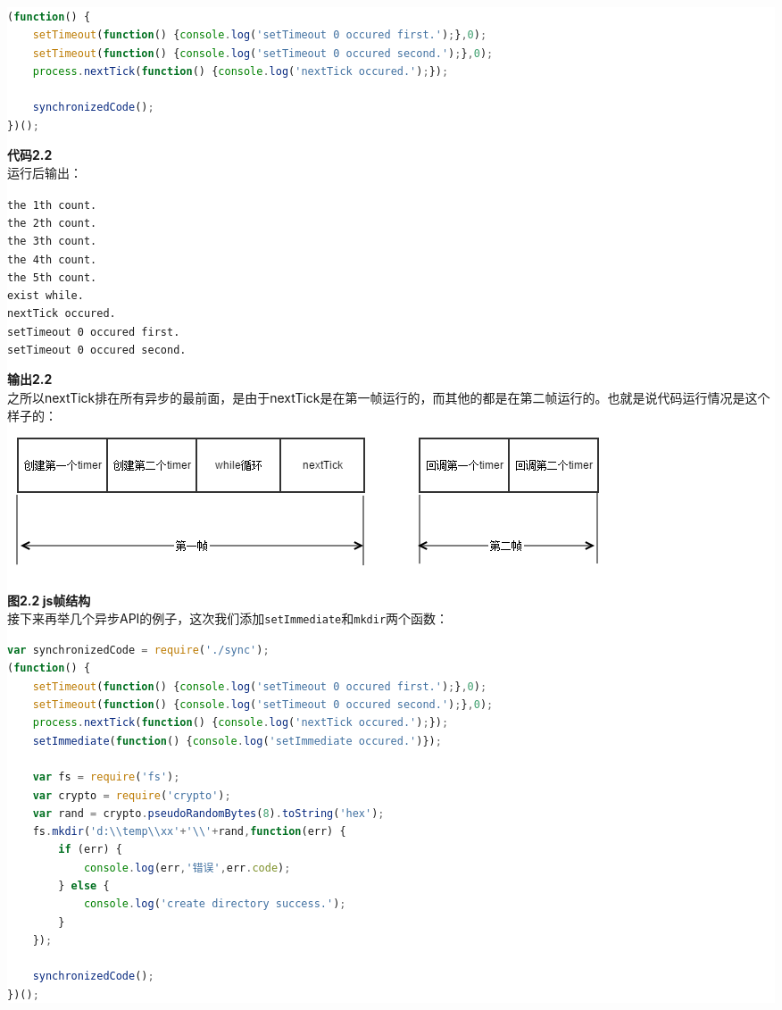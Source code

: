 ```javascript
(function() {
	setTimeout(function() {console.log('setTimeout 0 occured first.');},0);
	setTimeout(function() {console.log('setTimeout 0 occured second.');},0);
	process.nextTick(function() {console.log('nextTick occured.');});
	
	synchronizedCode();
})();
```
**代码2.2**  
运行后输出：

	the 1th count.
	the 2th count.
	the 3th count.
	the 4th count.
	the 5th count.
	exist while.
	nextTick occured.
	setTimeout 0 occured first.
	setTimeout 0 occured second.  
**输出2.2**  
之所以nextTick排在所有异步的最前面，是由于nextTick是在第一帧运行的，而其他的都是在第二帧运行的。也就是说代码运行情况是这个样子的：  
![](images/js_frame2.png)  
**图2.2 js帧结构**  
接下来再举几个异步API的例子，这次我们添加`setImmediate`和`mkdir`两个函数：

```javascript
var synchronizedCode = require('./sync');
(function() {
	setTimeout(function() {console.log('setTimeout 0 occured first.');},0);
	setTimeout(function() {console.log('setTimeout 0 occured second.');},0);
	process.nextTick(function() {console.log('nextTick occured.');});
	setImmediate(function() {console.log('setImmediate occured.')});
	
	var fs = require('fs');
	var crypto = require('crypto');
	var rand = crypto.pseudoRandomBytes(8).toString('hex');
	fs.mkdir('d:\\temp\\xx'+'\\'+rand,function(err) {
		if (err) {
			console.log(err,'错误',err.code);
		} else {
			console.log('create directory success.');
		}		
	});
	
	synchronizedCode();
})();  
```
